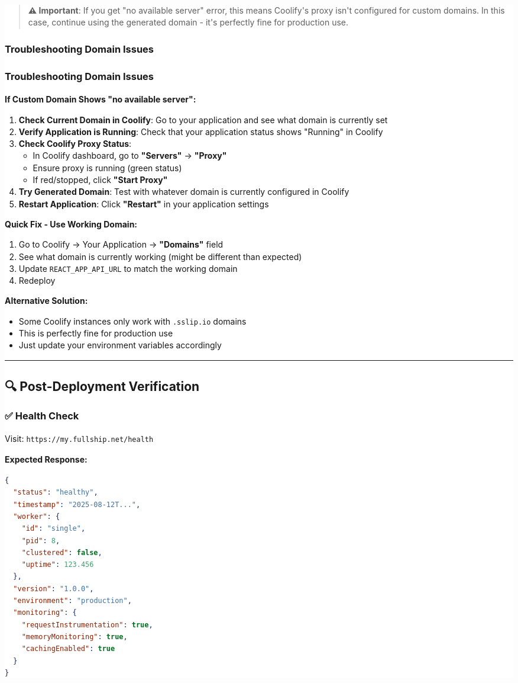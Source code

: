 > **⚠️ Important**: If you get "no available server" error, this means Coolify's proxy isn't configured for custom domains. In this case, continue using the generated domain - it's perfectly fine for production use.

### Troubleshooting Domain Issues

### Troubleshooting Domain Issues

**If Custom Domain Shows "no available server":**
1. **Check Current Domain in Coolify**: Go to your application and see what domain is currently set
2. **Verify Application is Running**: Check that your application status shows "Running" in Coolify
3. **Check Coolify Proxy Status**:
   - In Coolify dashboard, go to **"Servers"** → **"Proxy"** 
   - Ensure proxy is running (green status)
   - If red/stopped, click **"Start Proxy"**
4. **Try Generated Domain**: Test with whatever domain is currently configured in Coolify
5. **Restart Application**: Click **"Restart"** in your application settings

**Quick Fix - Use Working Domain:**
1. Go to Coolify → Your Application → **"Domains"** field
2. See what domain is currently working (might be different than expected)
3. Update `REACT_APP_API_URL` to match the working domain
4. Redeploy

**Alternative Solution:**
- Some Coolify instances only work with `.sslip.io` domains
- This is perfectly fine for production use
- Just update your environment variables accordingly

---

## 🔍 Post-Deployment Verification

### ✅ Health Check
Visit: `https://my.fullship.net/health`

**Expected Response:**
```json
{
  "status": "healthy",
  "timestamp": "2025-08-12T...",
  "worker": {
    "id": "single",
    "pid": 8,
    "clustered": false,
    "uptime": 123.456
  },
  "version": "1.0.0",
  "environment": "production",
  "monitoring": {
    "requestInstrumentation": true,
    "memoryMonitoring": true,
    "cachingEnabled": true
  }
}
```
